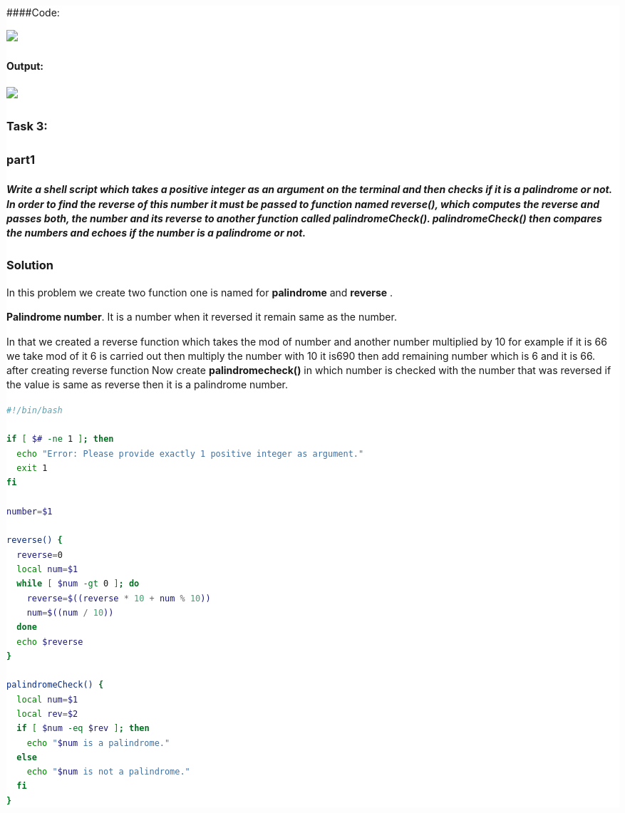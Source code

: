 ```bash

```

####Code:

![](/task4-code.png)

#### Output:

![](/task4-output.png)

### Task 3:

### part1

##### Write a shell script which takes a positive integer as an argument on the terminal and then checks if it is a palindrome or not. In order to find the reverse of this number it must be passed to function named reverse(), which computes the reverse and passes both, the number and its reverse to another function called palindromeCheck(). palindromeCheck() then compares the numbers and echoes if the number is a palindrome or not.

### Solution

In this problem we create two function one is named for **palindrome** and **reverse** .

 **Palindrome number**. It is a number when it reversed it remain same as the number.

In that we created a reverse function which takes the mod of number and another number multiplied by 10  for example if it is 66 we take mod of it 6 is carried out then multiply the number with 10 it is690 then add remaining number which is 6 and it is 66. after creating reverse function Now create **palindromecheck()** in which number is checked with the number that was reversed if the value is same as reverse then it is a palindrome number.

```bash
#!/bin/bash

if [ $# -ne 1 ]; then
  echo "Error: Please provide exactly 1 positive integer as argument."
  exit 1
fi

number=$1

reverse() {
  reverse=0
  local num=$1
  while [ $num -gt 0 ]; do
    reverse=$((reverse * 10 + num % 10))
    num=$((num / 10))
  done
  echo $reverse
}

palindromeCheck() {
  local num=$1
  local rev=$2
  if [ $num -eq $rev ]; then
    echo "$num is a palindrome."
  else
    echo "$num is not a palindrome."
  fi
}
```